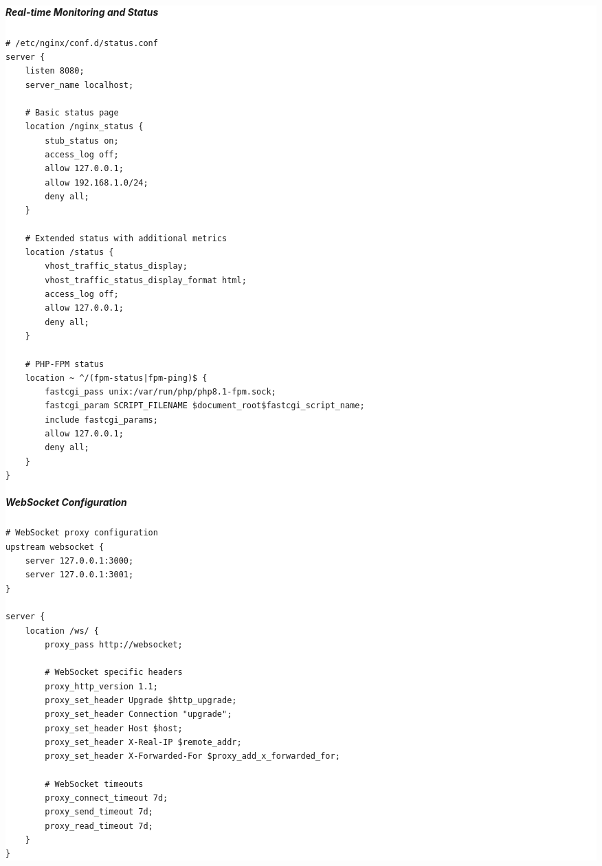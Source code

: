 ##### Real-time Monitoring and Status

```nginx
# /etc/nginx/conf.d/status.conf
server {
    listen 8080;
    server_name localhost;
    
    # Basic status page
    location /nginx_status {
        stub_status on;
        access_log off;
        allow 127.0.0.1;
        allow 192.168.1.0/24;
        deny all;
    }
    
    # Extended status with additional metrics
    location /status {
        vhost_traffic_status_display;
        vhost_traffic_status_display_format html;
        access_log off;
        allow 127.0.0.1;
        deny all;
    }
    
    # PHP-FPM status
    location ~ ^/(fpm-status|fpm-ping)$ {
        fastcgi_pass unix:/var/run/php/php8.1-fpm.sock;
        fastcgi_param SCRIPT_FILENAME $document_root$fastcgi_script_name;
        include fastcgi_params;
        allow 127.0.0.1;
        deny all;
    }
}
```

##### WebSocket Configuration

```nginx
# WebSocket proxy configuration
upstream websocket {
    server 127.0.0.1:3000;
    server 127.0.0.1:3001;
}

server {
    location /ws/ {
        proxy_pass http://websocket;
        
        # WebSocket specific headers
        proxy_http_version 1.1;
        proxy_set_header Upgrade $http_upgrade;
        proxy_set_header Connection "upgrade";
        proxy_set_header Host $host;
        proxy_set_header X-Real-IP $remote_addr;
        proxy_set_header X-Forwarded-For $proxy_add_x_forwarded_for;
        
        # WebSocket timeouts
        proxy_connect_timeout 7d;
        proxy_send_timeout 7d;
        proxy_read_timeout 7d;
    }
}
```
